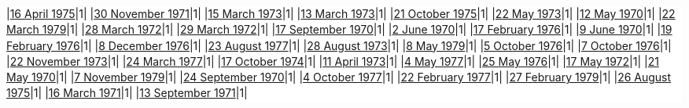 |[16 April 1975](https://historichansard.net/hofreps/1975/19750416_reps_29_hor94/)|1|
|[30 November 1971](https://historichansard.net/hofreps/1971/19711130_reps_27_hor75/)|1|
|[15 March 1973](https://historichansard.net/hofreps/1973/19730315_reps_28_hor82/)|1|
|[13 March 1973](https://historichansard.net/hofreps/1973/19730313_reps_28_hor82/)|1|
|[21 October 1975](https://historichansard.net/hofreps/1975/19751021_reps_29_hor97/)|1|
|[22 May 1973](https://historichansard.net/hofreps/1973/19730522_reps_28_hor84/)|1|
|[12 May 1970](https://historichansard.net/hofreps/1970/19700512_reps_27_hor67/)|1|
|[22 March 1979](https://historichansard.net/hofreps/1979/19790322_reps_31_hor113/)|1|
|[28 March 1972](https://historichansard.net/hofreps/1972/19720328_reps_27_hor77/)|1|
|[29 March 1972](https://historichansard.net/hofreps/1972/19720329_reps_27_hor77/)|1|
|[17 September 1970](https://historichansard.net/hofreps/1970/19700917_reps_27_hor69/)|1|
|[2 June 1970](https://historichansard.net/hofreps/1970/19700602_reps_27_hor68/)|1|
|[17 February 1976](https://historichansard.net/hofreps/1976/19760217_reps_30_hor98/)|1|
|[9 June 1970](https://historichansard.net/hofreps/1970/19700609_reps_27_hor68/)|1|
|[19 February 1976](https://historichansard.net/hofreps/1976/19760219_reps_30_hor98/)|1|
|[8 December 1976](https://historichansard.net/hofreps/1976/19761208_reps_30_hor102/)|1|
|[23 August 1977](https://historichansard.net/hofreps/1977/19770823_reps_30_hor106/)|1|
|[28 August 1973](https://historichansard.net/hofreps/1973/19730828_reps_28_hor85/)|1|
|[8 May 1979](https://historichansard.net/hofreps/1979/19790508_reps_31_hor114/)|1|
|[5 October 1976](https://historichansard.net/hofreps/1976/19761005_reps_30_hor101/)|1|
|[7 October 1976](https://historichansard.net/hofreps/1976/19761007_reps_30_hor101/)|1|
|[22 November 1973](https://historichansard.net/hofreps/1973/19731122_reps_28_hor87/)|1|
|[24 March 1977](https://historichansard.net/hofreps/1977/19770324_reps_30_hor104/)|1|
|[17 October 1974](https://historichansard.net/hofreps/1974/19741017_reps_29_hor91/)|1|
|[11 April 1973](https://historichansard.net/hofreps/1973/19730411_reps_28_hor83/)|1|
|[4 May 1977](https://historichansard.net/hofreps/1977/19770504_reps_30_hor105/)|1|
|[25 May 1976](https://historichansard.net/hofreps/1976/19760525_reps_30_hor99/)|1|
|[17 May 1972](https://historichansard.net/hofreps/1972/19720517_reps_27_hor78/)|1|
|[21 May 1970](https://historichansard.net/hofreps/1970/19700521_reps_27_hor67/)|1|
|[7 November 1979](https://historichansard.net/hofreps/1979/19791107_reps_31_hor116/)|1|
|[24 September 1970](https://historichansard.net/hofreps/1970/19700924_reps_27_hor69/)|1|
|[4 October 1977](https://historichansard.net/hofreps/1977/19771004_reps_30_hor106/)|1|
|[22 February 1977](https://historichansard.net/hofreps/1977/19770222_reps_30_hor103/)|1|
|[27 February 1979](https://historichansard.net/hofreps/1979/19790227_reps_31_hor113/)|1|
|[26 August 1975](https://historichansard.net/hofreps/1975/19750826_reps_29_hor96/)|1|
|[16 March 1971](https://historichansard.net/hofreps/1971/19710316_reps_27_hor71/)|1|
|[13 September 1971](https://historichansard.net/hofreps/1971/19710913_reps_27_hor73/)|1|
